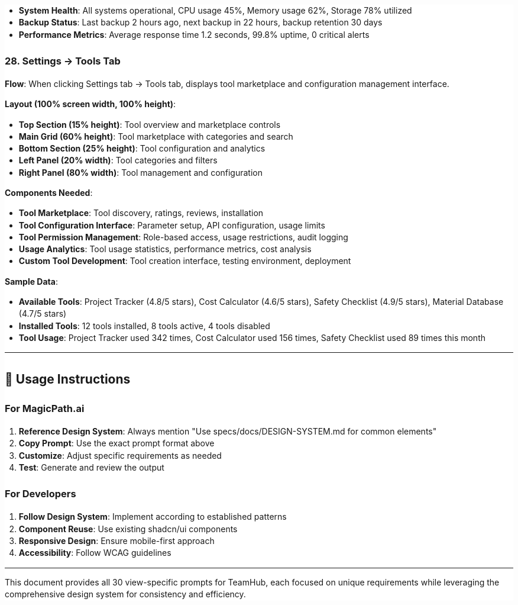 - **System Health**: All systems operational, CPU usage 45%, Memory usage 62%, Storage 78% utilized
- **Backup Status**: Last backup 2 hours ago, next backup in 22 hours, backup retention 30 days
- **Performance Metrics**: Average response time 1.2 seconds, 99.8% uptime, 0 critical alerts

### 28. Settings → Tools Tab

**Flow**: When clicking Settings tab → Tools tab, displays tool marketplace and configuration management interface.

**Layout (100% screen width, 100% height)**:

- **Top Section (15% height)**: Tool overview and marketplace controls
- **Main Grid (60% height)**: Tool marketplace with categories and search
- **Bottom Section (25% height)**: Tool configuration and analytics
- **Left Panel (20% width)**: Tool categories and filters
- **Right Panel (80% width)**: Tool management and configuration

**Components Needed**:

- **Tool Marketplace**: Tool discovery, ratings, reviews, installation
- **Tool Configuration Interface**: Parameter setup, API configuration, usage limits
- **Tool Permission Management**: Role-based access, usage restrictions, audit logging
- **Usage Analytics**: Tool usage statistics, performance metrics, cost analysis
- **Custom Tool Development**: Tool creation interface, testing environment, deployment

**Sample Data**:

- **Available Tools**: Project Tracker (4.8/5 stars), Cost Calculator (4.6/5 stars), Safety Checklist (4.9/5 stars), Material Database (4.7/5 stars)
- **Installed Tools**: 12 tools installed, 8 tools active, 4 tools disabled
- **Tool Usage**: Project Tracker used 342 times, Cost Calculator used 156 times, Safety Checklist used 89 times this month

---

## 🎯 Usage Instructions

### For MagicPath.ai

1. **Reference Design System**: Always mention "Use specs/docs/DESIGN-SYSTEM.md for common elements"
2. **Copy Prompt**: Use the exact prompt format above
3. **Customize**: Adjust specific requirements as needed
4. **Test**: Generate and review the output

### For Developers

1. **Follow Design System**: Implement according to established patterns
2. **Component Reuse**: Use existing shadcn/ui components
3. **Responsive Design**: Ensure mobile-first approach
4. **Accessibility**: Follow WCAG guidelines

---

This document provides all 30 view-specific prompts for TeamHub, each focused on unique requirements while leveraging the comprehensive design system for consistency and efficiency.
